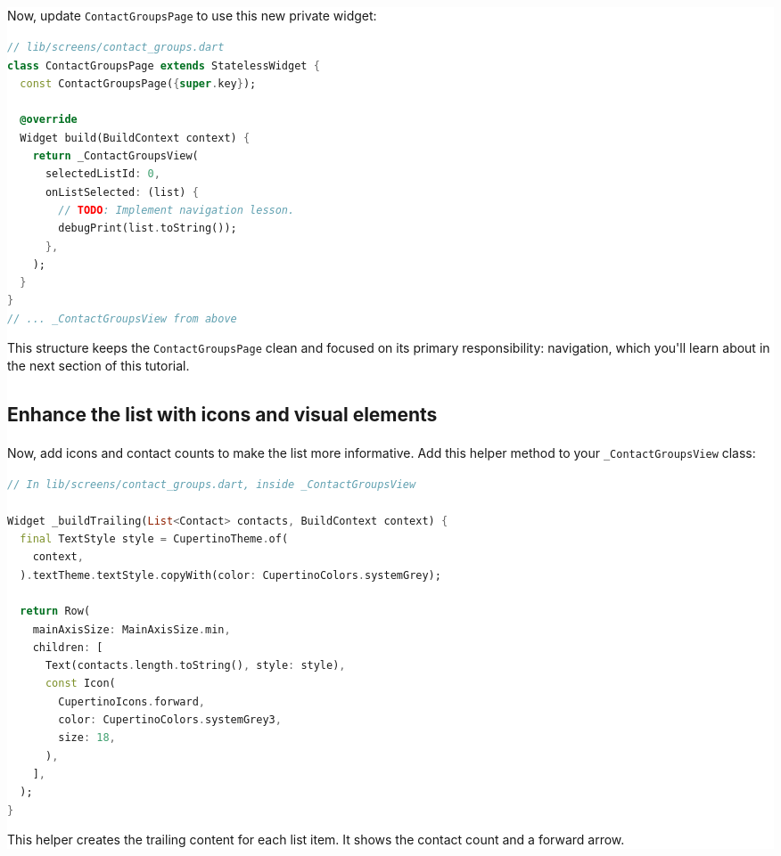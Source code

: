Now, update `ContactGroupsPage` to use this new private widget:

```dart
// lib/screens/contact_groups.dart
class ContactGroupsPage extends StatelessWidget {
  const ContactGroupsPage({super.key});

  @override
  Widget build(BuildContext context) {
    return _ContactGroupsView(
      selectedListId: 0,
      onListSelected: (list) {
        // TODO: Implement navigation lesson.
        debugPrint(list.toString());
      },
    );
  }
}
// ... _ContactGroupsView from above
```

This structure keeps the `ContactGroupsPage` clean and focused on its
primary responsibility: navigation, which you'll learn about in the
next section of this tutorial.

## Enhance the list with icons and visual elements

Now, add icons and contact counts to make the list more
informative. Add this helper method to your `_ContactGroupsView` class:

```dart
// In lib/screens/contact_groups.dart, inside _ContactGroupsView

Widget _buildTrailing(List<Contact> contacts, BuildContext context) {
  final TextStyle style = CupertinoTheme.of(
    context,
  ).textTheme.textStyle.copyWith(color: CupertinoColors.systemGrey);

  return Row(
    mainAxisSize: MainAxisSize.min,
    children: [
      Text(contacts.length.toString(), style: style),
      const Icon(
        CupertinoIcons.forward,
        color: CupertinoColors.systemGrey3,
        size: 18,
      ),
    ],
  );
}
```

This helper creates the trailing content for each list item. It shows
the contact count and a forward arrow.
